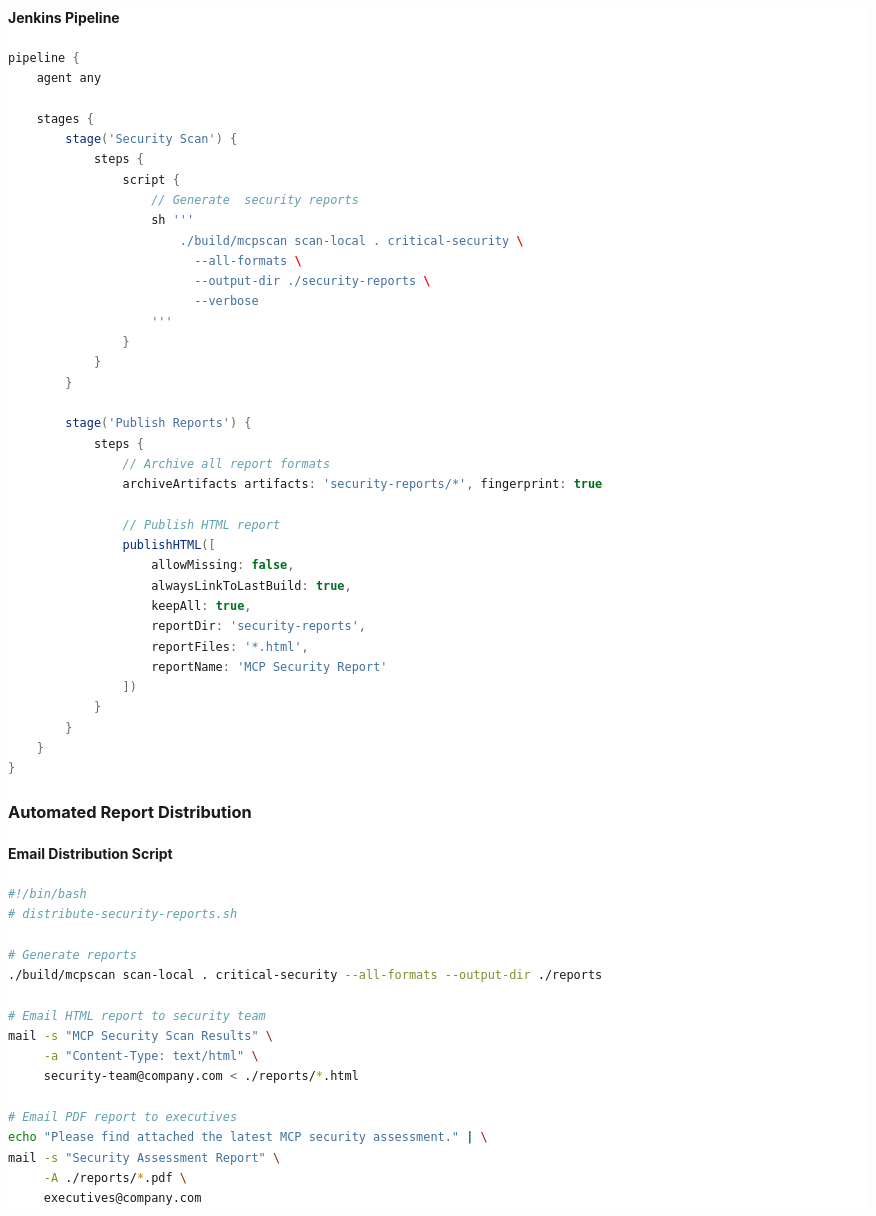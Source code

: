 #### Jenkins Pipeline
```groovy
pipeline {
    agent any
    
    stages {
        stage('Security Scan') {
            steps {
                script {
                    // Generate  security reports
                    sh '''
                        ./build/mcpscan scan-local . critical-security \
                          --all-formats \
                          --output-dir ./security-reports \
                          --verbose
                    '''
                }
            }
        }
        
        stage('Publish Reports') {
            steps {
                // Archive all report formats
                archiveArtifacts artifacts: 'security-reports/*', fingerprint: true
                
                // Publish HTML report
                publishHTML([
                    allowMissing: false,
                    alwaysLinkToLastBuild: true,
                    keepAll: true,
                    reportDir: 'security-reports',
                    reportFiles: '*.html',
                    reportName: 'MCP Security Report'
                ])
            }
        }
    }
}
```

### Automated Report Distribution

#### Email Distribution Script
```bash
#!/bin/bash
# distribute-security-reports.sh

# Generate reports
./build/mcpscan scan-local . critical-security --all-formats --output-dir ./reports

# Email HTML report to security team
mail -s "MCP Security Scan Results" \
     -a "Content-Type: text/html" \
     security-team@company.com < ./reports/*.html

# Email PDF report to executives
echo "Please find attached the latest MCP security assessment." | \
mail -s "Security Assessment Report" \
     -A ./reports/*.pdf \
     executives@company.com
```
